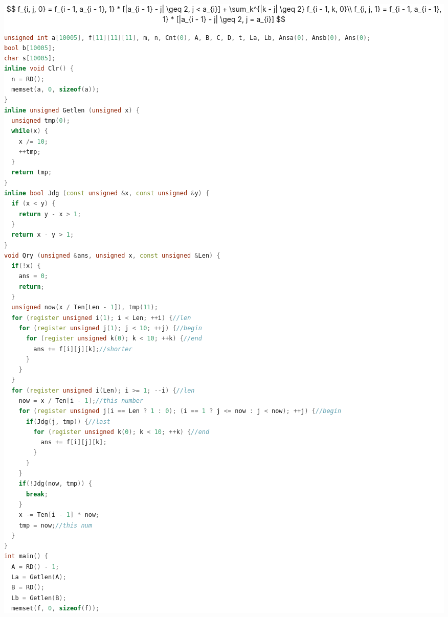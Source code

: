 $$
f_{i, j, 0} = f_{i - 1, a_{i - 1}, 1} * [|a_{i - 1} - j| \geq 2, j < a_{i}] + \sum_k^{|k - j| \geq 2} f_{i - 1, k, 0}\\
f_{i, j, 1} = f_{i - 1, a_{i - 1}, 1} * [|a_{i - 1} - j| \geq 2, j = a_{i}]
$$

```cpp
unsigned int a[10005], f[11][11][11], m, n, Cnt(0), A, B, C, D, t, La, Lb, Ansa(0), Ansb(0), Ans(0);
bool b[10005];
char s[10005];
inline void Clr() {
  n = RD();
  memset(a, 0, sizeof(a));
}
inline unsigned Getlen (unsigned x) {
  unsigned tmp(0);
  while(x) {
    x /= 10;
    ++tmp;
  }
  return tmp;
}
inline bool Jdg (const unsigned &x, const unsigned &y) {
  if (x < y) {
    return y - x > 1;
  }
  return x - y > 1;
}
void Qry (unsigned &ans, unsigned x, const unsigned &Len) {
  if(!x) {
    ans = 0;
    return;
  }
  unsigned now(x / Ten[Len - 1]), tmp(11);
  for (register unsigned i(1); i < Len; ++i) {//len
    for (register unsigned j(1); j < 10; ++j) {//begin
      for (register unsigned k(0); k < 10; ++k) {//end
        ans += f[i][j][k];//shorter
      }
    }
  }
  for (register unsigned i(Len); i >= 1; --i) {//len
    now = x / Ten[i - 1];//this number
    for (register unsigned j(i == Len ? 1 : 0); (i == 1 ? j <= now : j < now); ++j) {//begin
      if(Jdg(j, tmp)) {//last
        for (register unsigned k(0); k < 10; ++k) {//end
          ans += f[i][j][k];
        }
      }
    }
    if(!Jdg(now, tmp)) {
      break;
    }
    x -= Ten[i - 1] * now;
    tmp = now;//this num
  }
}
int main() {
  A = RD() - 1;
  La = Getlen(A);
  B = RD();
  Lb = Getlen(B);
  memset(f, 0, sizeof(f));
```